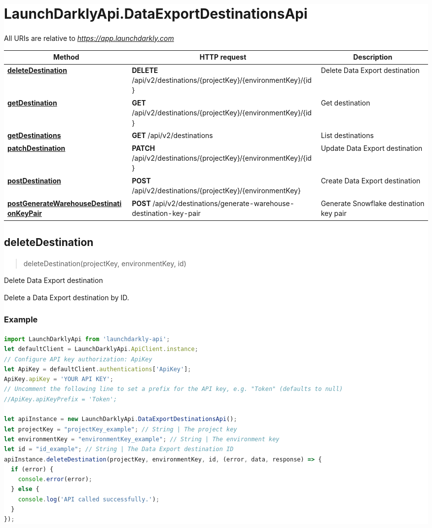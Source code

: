 # LaunchDarklyApi.DataExportDestinationsApi

All URIs are relative to *https://app.launchdarkly.com*

Method | HTTP request | Description
------------- | ------------- | -------------
[**deleteDestination**](DataExportDestinationsApi.md#deleteDestination) | **DELETE** /api/v2/destinations/{projectKey}/{environmentKey}/{id} | Delete Data Export destination
[**getDestination**](DataExportDestinationsApi.md#getDestination) | **GET** /api/v2/destinations/{projectKey}/{environmentKey}/{id} | Get destination
[**getDestinations**](DataExportDestinationsApi.md#getDestinations) | **GET** /api/v2/destinations | List destinations
[**patchDestination**](DataExportDestinationsApi.md#patchDestination) | **PATCH** /api/v2/destinations/{projectKey}/{environmentKey}/{id} | Update Data Export destination
[**postDestination**](DataExportDestinationsApi.md#postDestination) | **POST** /api/v2/destinations/{projectKey}/{environmentKey} | Create Data Export destination
[**postGenerateWarehouseDestinationKeyPair**](DataExportDestinationsApi.md#postGenerateWarehouseDestinationKeyPair) | **POST** /api/v2/destinations/generate-warehouse-destination-key-pair | Generate Snowflake destination key pair



## deleteDestination

> deleteDestination(projectKey, environmentKey, id)

Delete Data Export destination

Delete a Data Export destination by ID.

### Example

```javascript
import LaunchDarklyApi from 'launchdarkly-api';
let defaultClient = LaunchDarklyApi.ApiClient.instance;
// Configure API key authorization: ApiKey
let ApiKey = defaultClient.authentications['ApiKey'];
ApiKey.apiKey = 'YOUR API KEY';
// Uncomment the following line to set a prefix for the API key, e.g. "Token" (defaults to null)
//ApiKey.apiKeyPrefix = 'Token';

let apiInstance = new LaunchDarklyApi.DataExportDestinationsApi();
let projectKey = "projectKey_example"; // String | The project key
let environmentKey = "environmentKey_example"; // String | The environment key
let id = "id_example"; // String | The Data Export destination ID
apiInstance.deleteDestination(projectKey, environmentKey, id, (error, data, response) => {
  if (error) {
    console.error(error);
  } else {
    console.log('API called successfully.');
  }
});
```
